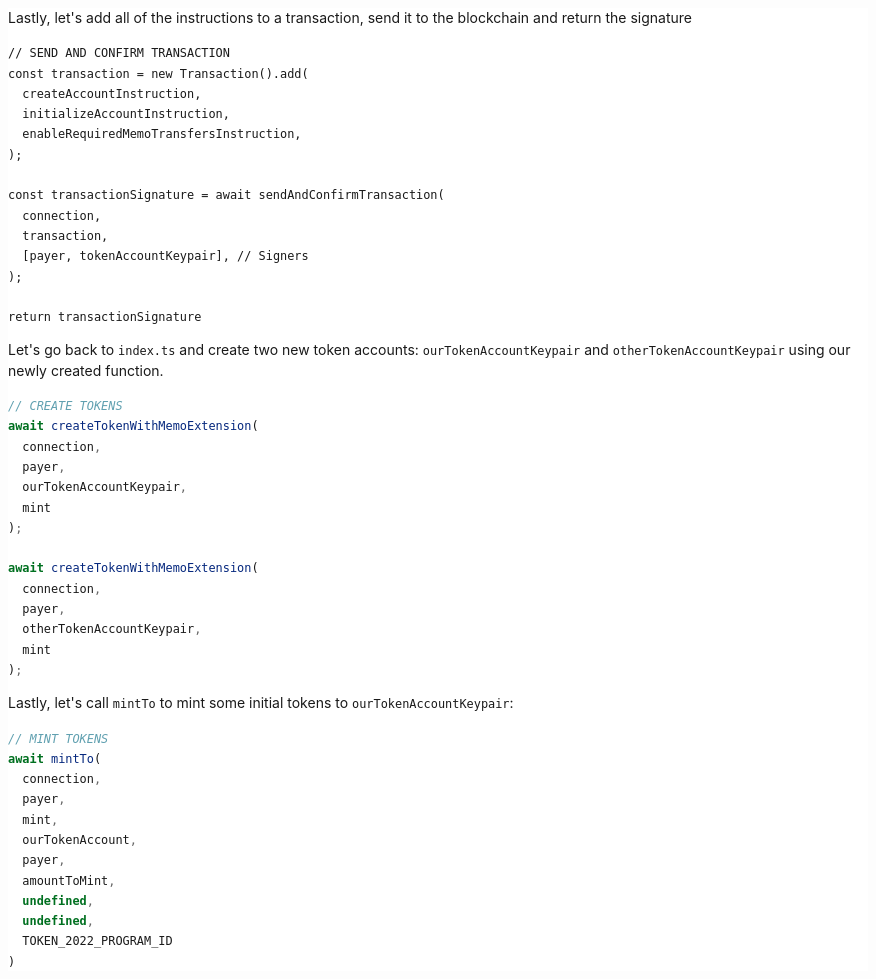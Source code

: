 Lastly, let's add all of the instructions to a transaction, send it to the blockchain and return the signature 

```tsx
// SEND AND CONFIRM TRANSACTION
const transaction = new Transaction().add(
  createAccountInstruction,
  initializeAccountInstruction,
  enableRequiredMemoTransfersInstruction,
);

const transactionSignature = await sendAndConfirmTransaction(
  connection,
  transaction,
  [payer, tokenAccountKeypair], // Signers
);

return transactionSignature
```

Let's go back to `index.ts` and create two new token accounts: `ourTokenAccountKeypair` and `otherTokenAccountKeypair` using our newly created function. 

```typescript
// CREATE TOKENS
await createTokenWithMemoExtension(
  connection,
  payer,
  ourTokenAccountKeypair,
  mint
);

await createTokenWithMemoExtension(
  connection,
  payer,
  otherTokenAccountKeypair,
  mint
);
```

Lastly, let's call `mintTo` to mint some initial tokens to `ourTokenAccountKeypair`:

```ts
// MINT TOKENS
await mintTo(
  connection,
  payer,
  mint,
  ourTokenAccount,
  payer,
  amountToMint,
  undefined,
  undefined,
  TOKEN_2022_PROGRAM_ID
)
```

